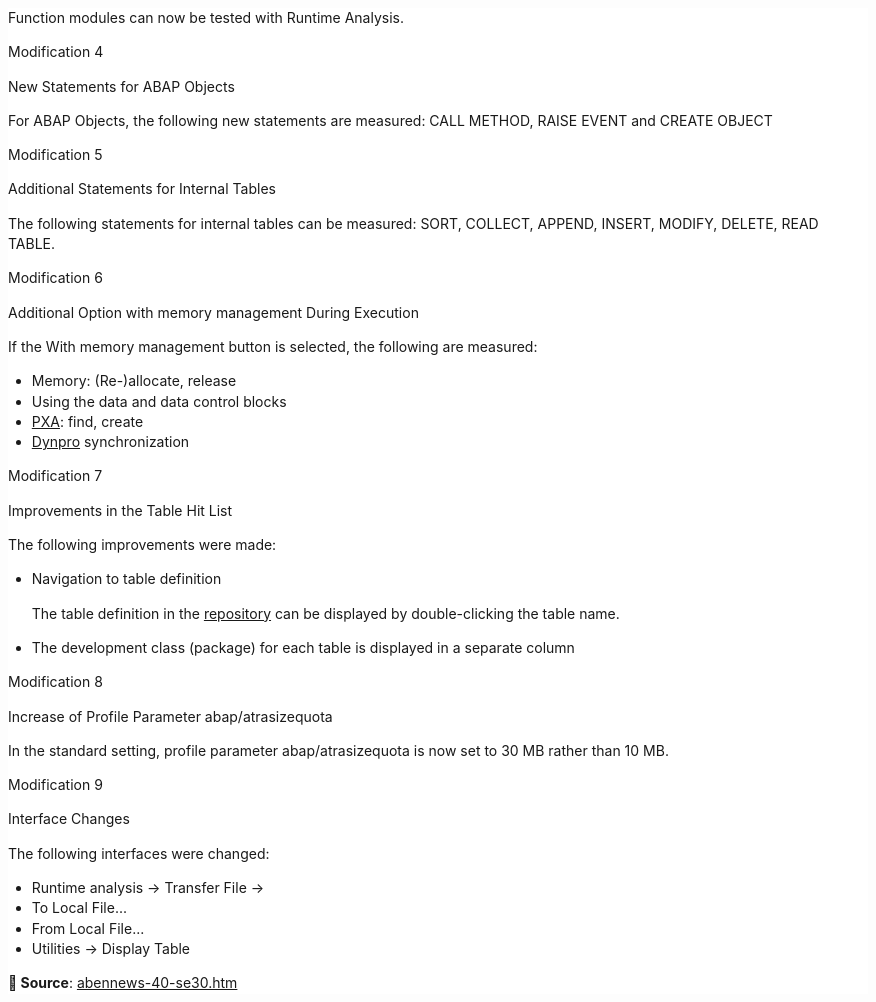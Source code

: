 Function modules can now be tested with Runtime Analysis.

Modification 4   

New Statements for ABAP Objects

For ABAP Objects, the following new statements are measured: CALL METHOD, RAISE EVENT and CREATE OBJECT

Modification 5   

Additional Statements for Internal Tables

The following statements for internal tables can be measured: SORT, COLLECT, APPEND, INSERT, MODIFY, DELETE, READ TABLE.

Modification 6   

Additional Option with memory management During Execution

If the With memory management button is selected, the following are measured:

-   Memory: (Re-)allocate, release
-   Using the data and data control blocks
-   [PXA](javascript:call_link\('abenpxa_glosry.htm'\) "Glossary Entry"): find, create
-   [Dynpro](javascript:call_link\('abendynpro_glosry.htm'\) "Glossary Entry") synchronization

Modification 7   

Improvements in the Table Hit List

The following improvements were made:

-   Navigation to table definition
    
    The table definition in the [repository](javascript:call_link\('abenrepository_glosry.htm'\) "Glossary Entry") can be displayed by double-clicking the table name.
    
-   The development class (package) for each table is displayed in a separate column

Modification 8   

Increase of Profile Parameter abap/atrasizequota

In the standard setting, profile parameter abap/atrasizequota is now set to 30 MB rather than 10 MB.

Modification 9   

Interface Changes

The following interfaces were changed:

-   Runtime analysis → Transfer File →
-   To Local File...
-   From Local File...
-   Utilities → Display Table



**📖 Source**: [abennews-40-se30.htm](https://help.sap.com/doc/abapdocu_758_index_htm/7.58/en-US/abennews-40-se30.htm)
